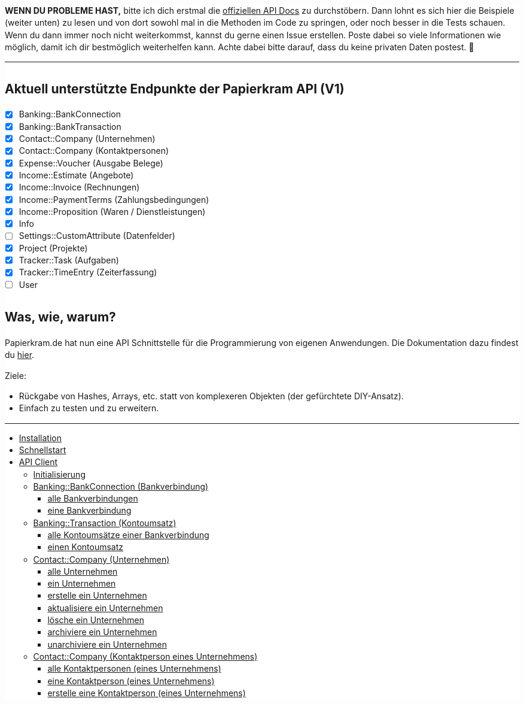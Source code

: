 **WENN DU PROBLEME HAST,** bitte ich dich erstmal die [offiziellen API Docs](https://demo.papierkram.de/api/v1/api-docs/index.html) zu durchstöbern. Dann lohnt es sich hier die Beispiele (weiter unten) zu lesen und von dort sowohl mal in die Methoden im Code zu springen, oder noch besser in die Tests schauen.  
Wenn du dann immer noch nicht weiterkommst, kannst du gerne einen Issue erstellen. Poste dabei so viele Informationen wie möglich, damit ich dir bestmöglich weiterhelfen kann. Achte dabei bitte darauf, dass du keine privaten Daten postest. 🙏

---

## Aktuell unterstützte Endpunkte der Papierkram API (V1)

- [x] Banking::BankConnection
- [x] Banking::BankTransaction
- [x] Contact::Company (Unternehmen)
- [x] Contact::Company (Kontaktpersonen)
- [x] Expense::Voucher (Ausgabe Belege)
- [x] Income::Estimate (Angebote)
- [x] Income::Invoice (Rechnungen)
- [x] Income::PaymentTerms (Zahlungsbedingungen)
- [x] Income::Proposition (Waren / Dienstleistungen)
- [x] Info
- [ ] Settings::CustomAttribute (Datenfelder)
- [x] Project (Projekte)
- [x] Tracker::Task (Aufgaben)
- [x] Tracker::TimeEntry (Zeiterfassung)
- [ ] User

## Was, wie, warum?

Papierkram.de hat nun eine API Schnittstelle für die Programmierung von eigenen Anwendungen. Die Dokumentation dazu findest du [hier](https://demo.papierkram.de/papierkram_api/v1/api-docs/index.html).

Ziele:

- Rückgabe von Hashes, Arrays, etc. statt von komplexeren Objekten (der gefürchtete DIY-Ansatz).
- Einfach zu testen und zu erweitern.

---

- [Installation](#installation)
- [Schnellstart](#schnellstart)
- [API Client](#api-client)
  - [Initialisierung](#initialisierung)
  - [Banking::BankConnection (Bankverbindung)](#bankingbankconnection-bankverbindung)
    - [alle Bankverbindungen](#alle-bankverbindungen)
    - [eine Bankverbindung](#eine-bankverbindung)
  - [Banking::Transaction (Kontoumsatz)](#bankingtransaction-kontoumsatz)
    - [alle Kontoumsätze einer Bankverbindung](#alle-kontoumsätze-einer-bankverbindung)
    - [einen Kontoumsatz](#einen-kontoumsatz)
  - [Contact::Company (Unternehmen)](#contactcompany-unternehmen)
    - [alle Unternehmen](#alle-unternehmen)
    - [ein Unternehmen](#ein-unternehmen)
    - [erstelle ein Unternehmen](#erstelle-ein-unternehmen)
    - [aktualisiere ein Unternehmen](#aktualisiere-ein-unternehmen)
    - [lösche ein Unternehmen](#lösche-ein-unternehmen)
    - [archiviere ein Unternehmen](#archiviere-ein-unternehmen)
    - [unarchiviere ein Unternehmen](#unarchiviere-ein-unternehmen)
  - [Contact::Company (Kontaktperson eines Unternehmens)](#contactcompany-kontaktperson-eines-unternehmens)
    - [alle Kontaktpersonen (eines Unternehmens)](#alle-kontaktpersonen-eines-unternehmens)
    - [eine Kontaktperson (eines Unternehmens)](#eine-kontaktperson-eines-unternehmens)
    - [erstelle eine Kontaktperson (eines Unternehmens)](#erstelle-eine-kontaktperson-eines-unternehmens)